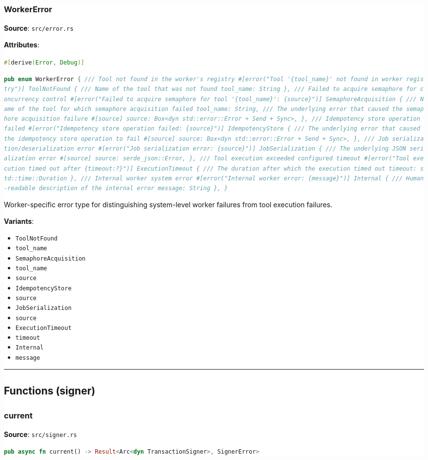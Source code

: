 
### WorkerError

**Source**: `src/error.rs`

**Attributes**:
```rust
#[derive(Error, Debug)]
```

```rust
pub enum WorkerError { /// Tool not found in the worker's registry #[error("Tool '{tool_name}' not found in worker registry")] ToolNotFound { /// Name of the tool that was not found tool_name: String }, /// Failed to acquire semaphore for concurrency control #[error("Failed to acquire semaphore for tool '{tool_name}': {source}")] SemaphoreAcquisition { /// Name of the tool for which semaphore acquisition failed tool_name: String, /// The underlying error that caused the semaphore acquisition failure #[source] source: Box<dyn std::error::Error + Send + Sync>, }, /// Idempotency store operation failed #[error("Idempotency store operation failed: {source}")] IdempotencyStore { /// The underlying error that caused the idempotency store operation to fail #[source] source: Box<dyn std::error::Error + Send + Sync>, }, /// Job serialization/deserialization error #[error("Job serialization error: {source}")] JobSerialization { /// The underlying JSON serialization error #[source] source: serde_json::Error, }, /// Tool execution exceeded configured timeout #[error("Tool execution timed out after {timeout:?}")] ExecutionTimeout { /// The duration after which the execution timed out timeout: std::time::Duration }, /// Internal worker system error #[error("Internal worker error: {message}")] Internal { /// Human-readable description of the internal error message: String }, }
```

Worker-specific error type for distinguishing system-level worker failures
from tool execution failures.

**Variants**:

- `ToolNotFound`
- `tool_name`
- `SemaphoreAcquisition`
- `tool_name`
- `source`
- `IdempotencyStore`
- `source`
- `JobSerialization`
- `source`
- `ExecutionTimeout`
- `timeout`
- `Internal`
- `message`

---

## Functions (signer)

### current

**Source**: `src/signer.rs`

```rust
pub async fn current() -> Result<Arc<dyn TransactionSigner>, SignerError>
```
